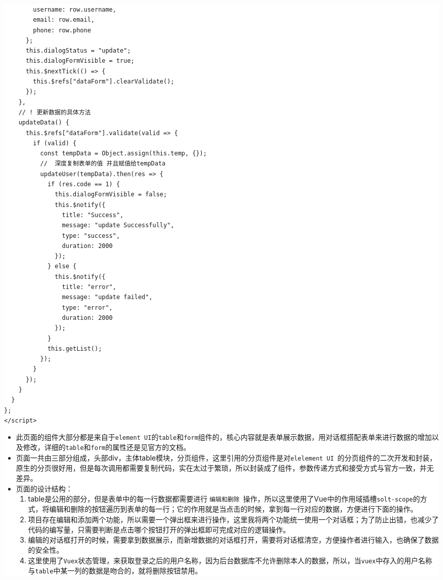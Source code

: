 ```vue
        username: row.username,
        email: row.email,
        phone: row.phone
      };
      this.dialogStatus = "update";
      this.dialogFormVisible = true;
      this.$nextTick(() => {
        this.$refs["dataForm"].clearValidate();
      });
    },
    // ! 更新数据的具体方法
    updateData() {
      this.$refs["dataForm"].validate(valid => {
        if (valid) {
          const tempData = Object.assign(this.temp, {});
          //  深度复制表单的值 并且赋值给tempData
          updateUser(tempData).then(res => {
            if (res.code == 1) {
              this.dialogFormVisible = false;
              this.$notify({
                title: "Success",
                message: "update Successfully",
                type: "success",
                duration: 2000
              });
            } else {
              this.$notify({
                title: "error",
                message: "update failed",
                type: "error",
                duration: 2000
              });
            }
            this.getList();
          });
        }
      });
    }
  }
};
</script>

```

- 此页面的组件大部分都是来自于`element UI`的`table`和`form`组件的，核心内容就是表单展示数据，用对话框搭配表单来进行数据的增加以及修改，详细的`table`和`form`的属性还是见官方的文档。
- 页面一共由三部分组成，头部div，主体table模块，分页组件，这里引用的分页组件是对`elelement UI `的分页组件的二次开发和封装，原生的分页很好用，但是每次调用都需要复制代码，实在太过于繁琐，所以封装成了组件，参数传递方式和接受方式与官方一致，并无差异。
- 页面的设计结构：
  1. table是公用的部分，但是表单中的每一行数据都需要进行 `编辑和删除 `操作，所以这里使用了Vue中的作用域插槽`solt-scope`的方式，将编辑和删除的按钮遍历到表单的每一行；它的作用就是当点击的时候，拿到每一行对应的数据，方便进行下面的操作。
  2. 项目存在编辑和添加两个功能，所以需要一个弹出框来进行操作，这里我将两个功能统一使用一个对话框；为了防止出错，也减少了代码的编写量，只需要判断是点击哪个按钮打开的弹出框即可完成对应的逻辑操作。
  3. 编辑的对话框打开的时候，需要拿到数据展示，而新增数据的对话框打开，需要将对话框清空，方便操作者进行输入，也确保了数据的安全性。
  4. 这里使用了`Vuex`状态管理，来获取登录之后的用户名称，因为后台数据库不允许删除本人的数据，所以，当`vuex`中存入的用户名称与`table`中某一列的数据是吻合的，就将删除按钮禁用。
